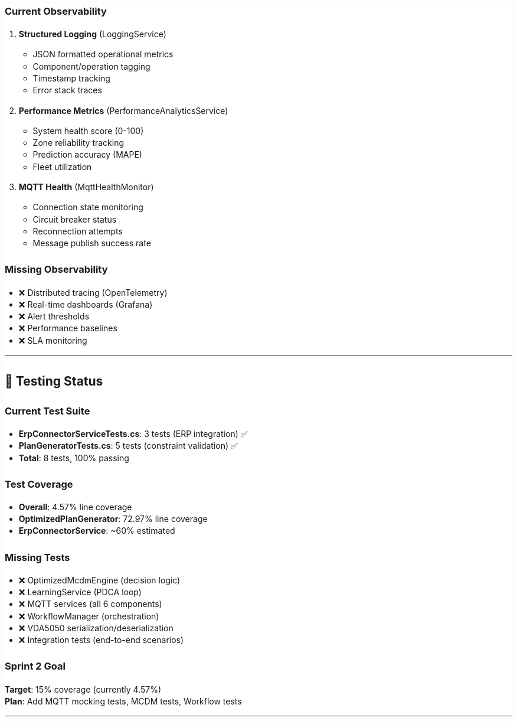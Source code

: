 ### Current Observability

1. **Structured Logging** (LoggingService)
   - JSON formatted operational metrics
   - Component/operation tagging
   - Timestamp tracking
   - Error stack traces

2. **Performance Metrics** (PerformanceAnalyticsService)
   - System health score (0-100)
   - Zone reliability tracking
   - Prediction accuracy (MAPE)
   - Fleet utilization

3. **MQTT Health** (MqttHealthMonitor)
   - Connection state monitoring
   - Circuit breaker status
   - Reconnection attempts
   - Message publish success rate

### Missing Observability

- ❌ Distributed tracing (OpenTelemetry)
- ❌ Real-time dashboards (Grafana)
- ❌ Alert thresholds
- ❌ Performance baselines
- ❌ SLA monitoring

---

## 🧪 Testing Status

### Current Test Suite
- **ErpConnectorServiceTests.cs**: 3 tests (ERP integration) ✅
- **PlanGeneratorTests.cs**: 5 tests (constraint validation) ✅
- **Total**: 8 tests, 100% passing

### Test Coverage
- **Overall**: 4.57% line coverage
- **OptimizedPlanGenerator**: 72.97% line coverage
- **ErpConnectorService**: ~60% estimated

### Missing Tests
- ❌ OptimizedMcdmEngine (decision logic)
- ❌ LearningService (PDCA loop)
- ❌ MQTT services (all 6 components)
- ❌ WorkflowManager (orchestration)
- ❌ VDA5050 serialization/deserialization
- ❌ Integration tests (end-to-end scenarios)

### Sprint 2 Goal
**Target**: 15% coverage (currently 4.57%)  
**Plan**: Add MQTT mocking tests, MCDM tests, Workflow tests

---